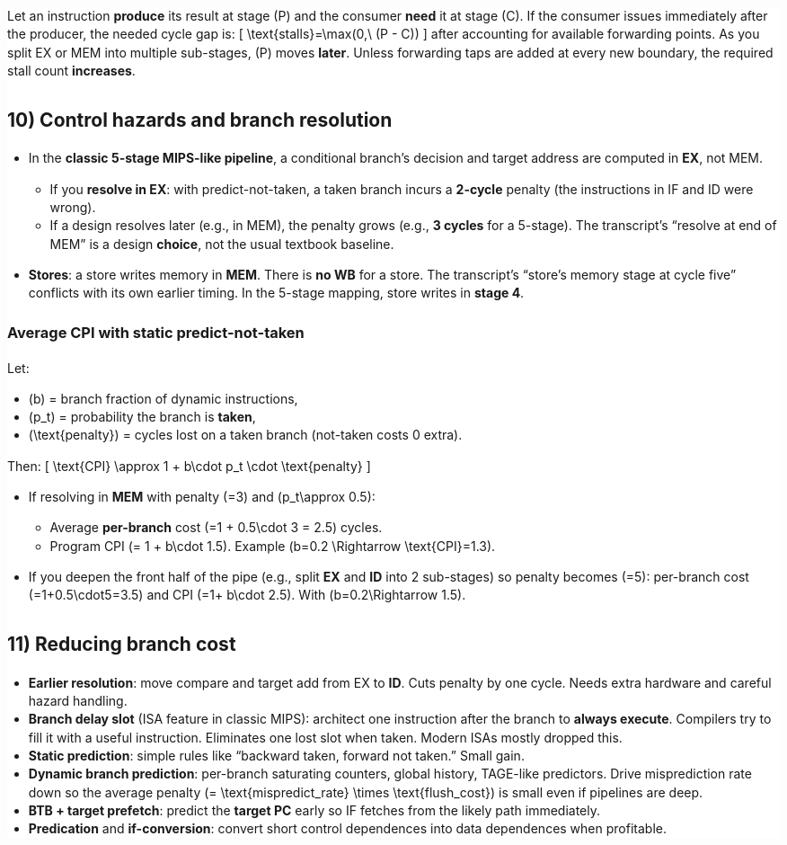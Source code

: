 Let an instruction **produce** its result at stage (P) and the consumer **need** it at stage (C). If the consumer issues immediately after the producer, the needed cycle gap is:
[
\text{stalls}=\max(0,\ (P - C))
]
after accounting for available forwarding points. As you split EX or MEM into multiple sub-stages, (P) moves **later**. Unless forwarding taps are added at every new boundary, the required stall count **increases**.

## 10) Control hazards and branch resolution

* In the **classic 5-stage MIPS-like pipeline**, a conditional branch’s decision and target address are computed in **EX**, not MEM.

  * If you **resolve in EX**: with predict-not-taken, a taken branch incurs a **2-cycle** penalty (the instructions in IF and ID were wrong).
  * If a design resolves later (e.g., in MEM), the penalty grows (e.g., **3 cycles** for a 5-stage). The transcript’s “resolve at end of MEM” is a design **choice**, not the usual textbook baseline.
* **Stores**: a store writes memory in **MEM**. There is **no WB** for a store. The transcript’s “store’s memory stage at cycle five” conflicts with its own earlier timing. In the 5-stage mapping, store writes in **stage 4**.

### Average CPI with static predict-not-taken

Let:

* (b) = branch fraction of dynamic instructions,
* (p_t) = probability the branch is **taken**,
* (\text{penalty}) = cycles lost on a taken branch (not-taken costs 0 extra).

Then:
[
\text{CPI} \approx 1 + b\cdot p_t \cdot \text{penalty}
]

* If resolving in **MEM** with penalty (=3) and (p_t\approx 0.5):

  * Average **per-branch** cost (=1 + 0.5\cdot 3 = 2.5) cycles.
  * Program CPI (= 1 + b\cdot 1.5). Example (b=0.2 \Rightarrow \text{CPI}=1.3).
* If you deepen the front half of the pipe (e.g., split **EX** and **ID** into 2 sub-stages) so penalty becomes (=5): per-branch cost (=1+0.5\cdot5=3.5) and CPI (=1+ b\cdot 2.5). With (b=0.2\Rightarrow 1.5).

## 11) Reducing branch cost

* **Earlier resolution**: move compare and target add from EX to **ID**. Cuts penalty by one cycle. Needs extra hardware and careful hazard handling.
* **Branch delay slot** (ISA feature in classic MIPS): architect one instruction after the branch to **always execute**. Compilers try to fill it with a useful instruction. Eliminates one lost slot when taken. Modern ISAs mostly dropped this.
* **Static prediction**: simple rules like “backward taken, forward not taken.” Small gain.
* **Dynamic branch prediction**: per-branch saturating counters, global history, TAGE-like predictors. Drive misprediction rate down so the average penalty (= \text{mispredict_rate} \times \text{flush_cost}) is small even if pipelines are deep.
* **BTB + target prefetch**: predict the **target PC** early so IF fetches from the likely path immediately.
* **Predication** and **if-conversion**: convert short control dependences into data dependences when profitable.
